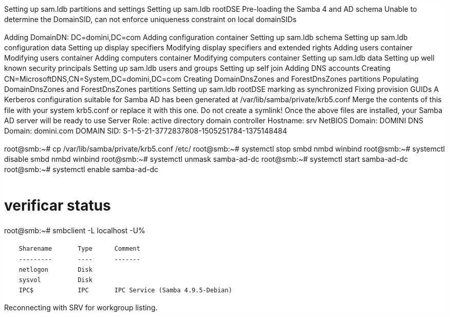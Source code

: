 Setting up sam.ldb partitions and settings
Setting up sam.ldb rootDSE
Pre-loading the Samba 4 and AD schema
Unable to determine the DomainSID, can not enforce uniqueness constraint on local domainSIDs

Adding DomainDN: DC=domini,DC=com
Adding configuration container
Setting up sam.ldb schema
Setting up sam.ldb configuration data
Setting up display specifiers
Modifying display specifiers and extended rights
Adding users container
Modifying users container
Adding computers container
Modifying computers container
Setting up sam.ldb data
Setting up well known security principals
Setting up sam.ldb users and groups
Setting up self join
Adding DNS accounts
Creating CN=MicrosoftDNS,CN=System,DC=domini,DC=com
Creating DomainDnsZones and ForestDnsZones partitions
Populating DomainDnsZones and ForestDnsZones partitions
Setting up sam.ldb rootDSE marking as synchronized
Fixing provision GUIDs
A Kerberos configuration suitable for Samba AD has been generated at /var/lib/samba/private/krb5.conf
Merge the contents of this file with your system krb5.conf or replace it with this one. Do not create a symlink!
Once the above files are installed, your Samba AD server will be ready to use
Server Role:           active directory domain controller
Hostname:              srv
NetBIOS Domain:        DOMINI
DNS Domain:            domini.com
DOMAIN SID:            S-1-5-21-3772837808-1505251784-1375148484

root@smb:~# cp /var/lib/samba/private/krb5.conf /etc/
root@smb:~# systemctl stop smbd nmbd winbind
root@smb:~# systemctl disable smbd nmbd winbind
root@smb:~# systemctl unmask samba-ad-dc
root@smb:~# systemctl start samba-ad-dc
root@smb:~# systemctl enable samba-ad-dc
# verificar  status
root@smb:~# smbclient -L localhost -U%

        Sharename       Type      Comment
        ---------       ----      -------
        netlogon        Disk
        sysvol          Disk
        IPC$            IPC       IPC Service (Samba 4.9.5-Debian)
Reconnecting with SRV for workgroup listing.
